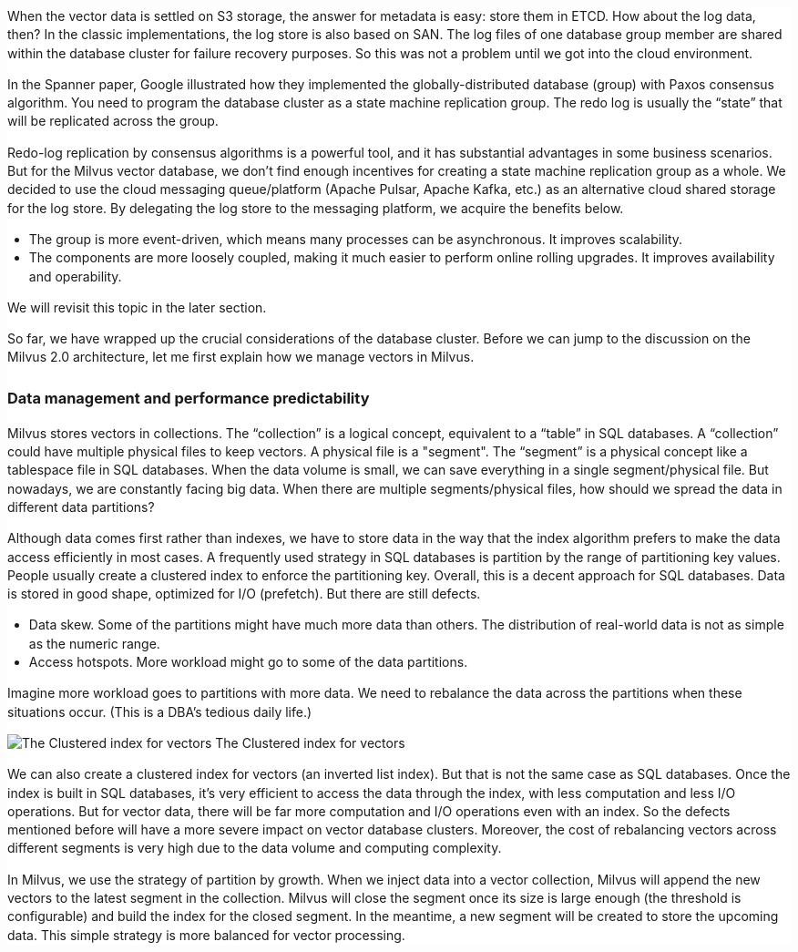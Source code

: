 <p>When the vector data is settled on S3 storage, the answer for metadata is easy: store them in ETCD. How about the log data, then? In the classic implementations, the log store is also based on SAN. The log files of one database group member are shared within the database cluster for failure recovery purposes. So this was not a problem until we got into the cloud environment.</p>
<p>In the Spanner paper, Google illustrated how they implemented the globally-distributed database (group) with Paxos consensus algorithm. You need to program the database cluster as a state machine replication group. The redo log is usually the “state” that will be replicated across the group.</p>
<p>Redo-log replication by consensus algorithms is a powerful tool, and it has substantial advantages in some business scenarios. But for the Milvus vector database, we don’t find enough incentives for creating a state machine replication group as a whole. We decided to use the cloud messaging queue/platform (Apache Pulsar, Apache Kafka, etc.) as an alternative cloud shared storage for the log store. By delegating the log store to the messaging platform, we acquire the benefits below.</p>
<ul>
<li>The group is more event-driven, which means many processes can be asynchronous. It improves scalability.</li>
<li>The components are more loosely coupled, making it much easier to perform online rolling upgrades. It improves availability and operability.</li>
</ul>
<p>We will revisit this topic in the later section.</p>
<p>So far, we have wrapped up the crucial considerations of the database cluster. Before we can jump to the discussion on the Milvus 2.0 architecture, let me first explain how we manage vectors in Milvus.</p>
<h3 id="Data-management-and-performance-predictability" class="common-anchor-header">Data management and performance predictability</h3><p>Milvus stores vectors in collections. The “collection” is a logical concept, equivalent to a “table” in SQL databases. A “collection” could have multiple physical files to keep vectors. A physical file is a &quot;segment&quot;. The “segment” is a physical concept like a tablespace file in SQL databases. When the data volume is small, we can save everything in a single segment/physical file. But nowadays, we are constantly facing big data. When there are multiple segments/physical files, how should we spread the data in different data partitions?</p>
<p>Although data comes first rather than indexes, we have to store data in the way that the index algorithm prefers to make the data access efficiently in most cases. A frequently used strategy in SQL databases is partition by the range of partitioning key values. People usually create a clustered index to enforce the partitioning key. Overall, this is a decent approach for SQL databases. Data is stored in good shape, optimized for I/O (prefetch). But there are still defects.</p>
<ul>
<li>Data skew. Some of the partitions might have much more data than others. The distribution of real-world data is not as simple as the numeric range.</li>
<li>Access hotspots. More workload might go to some of the data partitions.</li>
</ul>
<p>Imagine more workload goes to partitions with more data. We need to rebalance the data across the partitions when these situations occur. (This is a DBA’s tedious daily life.)</p>
<p>
  <span class="img-wrapper">
    <img translate="no" src="https://assets.zilliz.com/clustered_index_f4a3322668.png" alt="The Clustered index for vectors" class="doc-image" id="the-clustered-index-for-vectors" />
    <span>The Clustered index for vectors</span>
  </span>
</p>
<p>We can also create a clustered index for vectors (an inverted list index). But that is not the same case as SQL databases. Once the index is built in SQL databases, it’s very efficient to access the data through the index, with less computation and less  I/O operations. But for vector data, there will be far more computation and I/O operations even with an index. So the defects mentioned before will have a more severe impact on vector database clusters. Moreover, the cost of rebalancing vectors across different segments is very high due to the data volume and computing complexity.</p>
<p>In Milvus, we use the strategy of partition by growth. When we inject data into a vector collection, Milvus will append the new vectors to the latest segment in the collection. Milvus will close the segment once its size is large enough (the threshold is configurable) and build the index for the closed segment. In the meantime, a new segment will be created to store the upcoming data. This simple strategy is more balanced for vector processing.</p>